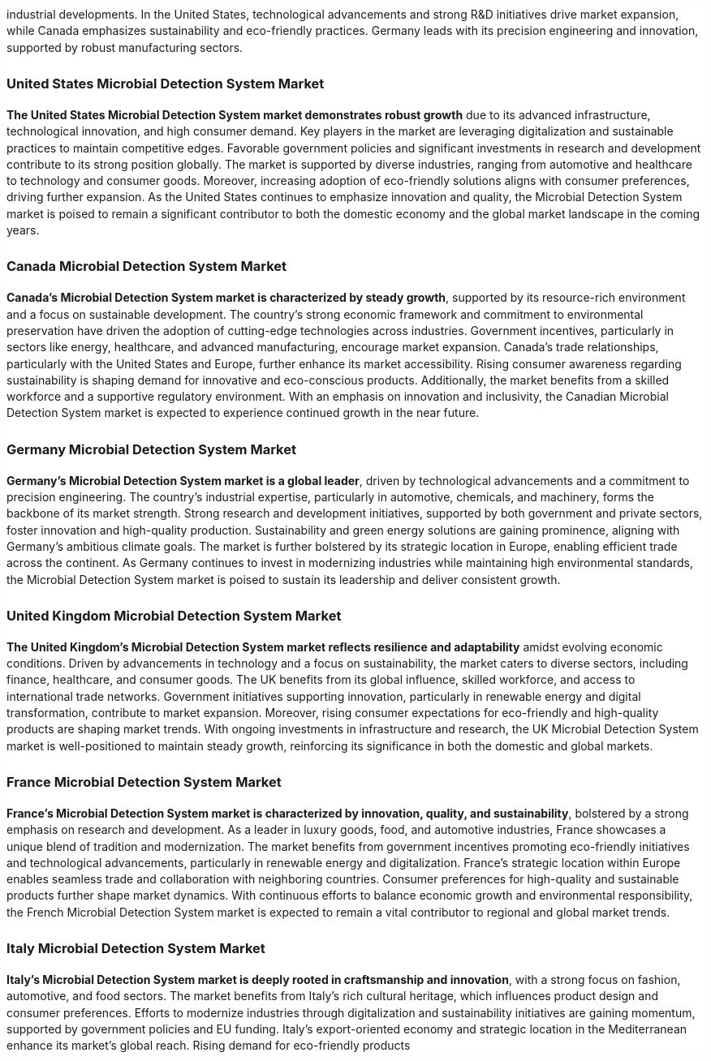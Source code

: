 industrial developments. In the United States, technological advancements and strong R&amp;D initiatives drive market expansion, while Canada emphasizes sustainability and eco-friendly practices. Germany leads with its precision engineering and innovation, supported by robust manufacturing sectors.</span></em></p></blockquote><h3><strong>United States Microbial Detection System Market</strong></h3><p><strong>The United States Microbial Detection System market demonstrates robust growth</strong> due to its advanced infrastructure, technological innovation, and high consumer demand. Key players in the market are leveraging digitalization and sustainable practices to maintain competitive edges. Favorable government policies and significant investments in research and development contribute to its strong position globally. The market is supported by diverse industries, ranging from automotive and healthcare to technology and consumer goods. Moreover, increasing adoption of eco-friendly solutions aligns with consumer preferences, driving further expansion. As the United States continues to emphasize innovation and quality, the Microbial Detection System market is poised to remain a significant contributor to both the domestic economy and the global market landscape in the coming years.</p><h3><strong>Canada Microbial Detection System Market</strong></h3><p><strong>Canada&rsquo;s Microbial Detection System market is characterized by steady growth</strong>, supported by its resource-rich environment and a focus on sustainable development. The country&rsquo;s strong economic framework and commitment to environmental preservation have driven the adoption of cutting-edge technologies across industries. Government incentives, particularly in sectors like energy, healthcare, and advanced manufacturing, encourage market expansion. Canada&rsquo;s trade relationships, particularly with the United States and Europe, further enhance its market accessibility. Rising consumer awareness regarding sustainability is shaping demand for innovative and eco-conscious products. Additionally, the market benefits from a skilled workforce and a supportive regulatory environment. With an emphasis on innovation and inclusivity, the Canadian Microbial Detection System market is expected to experience continued growth in the near future.</p><h3><strong>Germany Microbial Detection System Market</strong></h3><p><strong>Germany&rsquo;s Microbial Detection System market is a global leader</strong>, driven by technological advancements and a commitment to precision engineering. The country&rsquo;s industrial expertise, particularly in automotive, chemicals, and machinery, forms the backbone of its market strength. Strong research and development initiatives, supported by both government and private sectors, foster innovation and high-quality production. Sustainability and green energy solutions are gaining prominence, aligning with Germany&rsquo;s ambitious climate goals. The market is further bolstered by its strategic location in Europe, enabling efficient trade across the continent. As Germany continues to invest in modernizing industries while maintaining high environmental standards, the Microbial Detection System market is poised to sustain its leadership and deliver consistent growth.</p><h3><strong>United Kingdom Microbial Detection System Market</strong></h3><p><strong>The United Kingdom&rsquo;s Microbial Detection System market reflects resilience and adaptability</strong> amidst evolving economic conditions. Driven by advancements in technology and a focus on sustainability, the market caters to diverse sectors, including finance, healthcare, and consumer goods. The UK benefits from its global influence, skilled workforce, and access to international trade networks. Government initiatives supporting innovation, particularly in renewable energy and digital transformation, contribute to market expansion. Moreover, rising consumer expectations for eco-friendly and high-quality products are shaping market trends. With ongoing investments in infrastructure and research, the UK Microbial Detection System market is well-positioned to maintain steady growth, reinforcing its significance in both the domestic and global markets.</p><h3><strong>France Microbial Detection System Market</strong></h3><p><strong>France&rsquo;s Microbial Detection System market is characterized by innovation, quality, and sustainability</strong>, bolstered by a strong emphasis on research and development. As a leader in luxury goods, food, and automotive industries, France showcases a unique blend of tradition and modernization. The market benefits from government incentives promoting eco-friendly initiatives and technological advancements, particularly in renewable energy and digitalization. France&rsquo;s strategic location within Europe enables seamless trade and collaboration with neighboring countries. Consumer preferences for high-quality and sustainable products further shape market dynamics. With continuous efforts to balance economic growth and environmental responsibility, the French Microbial Detection System market is expected to remain a vital contributor to regional and global market trends.</p><h3><strong>Italy Microbial Detection System Market</strong></h3><p><strong>Italy&rsquo;s Microbial Detection System market is deeply rooted in craftsmanship and innovation</strong>, with a strong focus on fashion, automotive, and food sectors. The market benefits from Italy&rsquo;s rich cultural heritage, which influences product design and consumer preferences. Efforts to modernize industries through digitalization and sustainability initiatives are gaining momentum, supported by government policies and EU funding. Italy&rsquo;s export-oriented economy and strategic location in the Mediterranean enhance its market&rsquo;s global reach. Rising demand for eco-friendly products